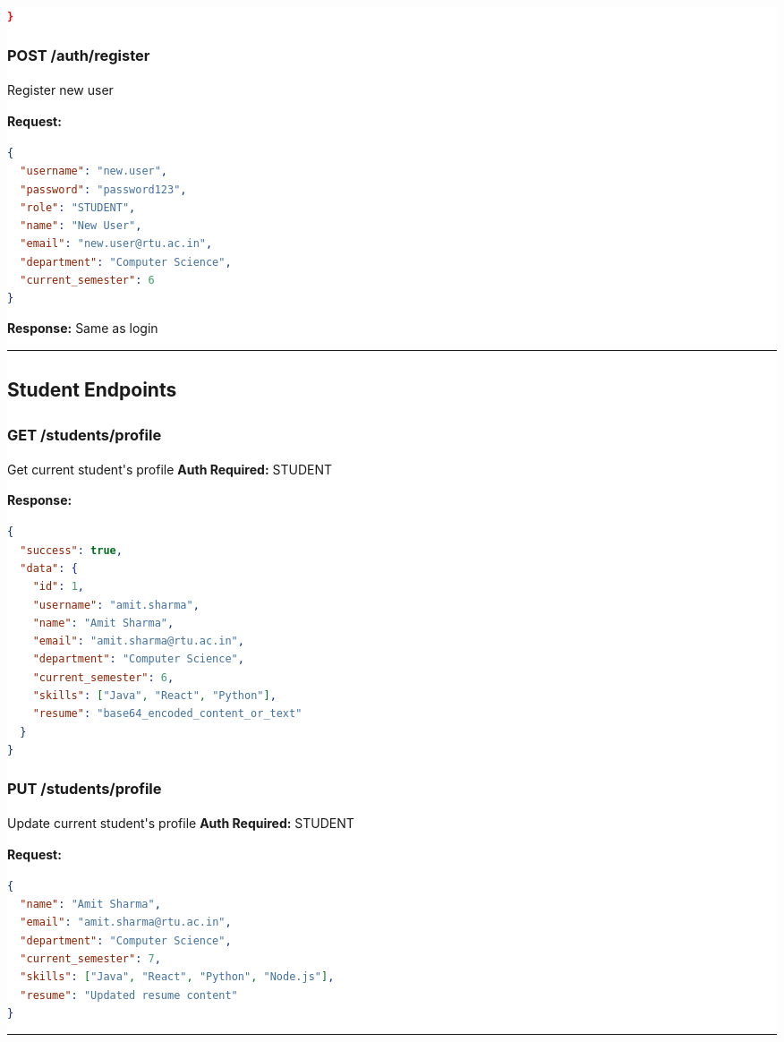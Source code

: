 ```json
}
```

### POST /auth/register
Register new user

**Request:**
```json
{
  "username": "new.user",
  "password": "password123",
  "role": "STUDENT",
  "name": "New User",
  "email": "new.user@rtu.ac.in",
  "department": "Computer Science",
  "current_semester": 6
}
```

**Response:** Same as login

---

## Student Endpoints

### GET /students/profile
Get current student's profile
**Auth Required:** STUDENT

**Response:**
```json
{
  "success": true,
  "data": {
    "id": 1,
    "username": "amit.sharma",
    "name": "Amit Sharma",
    "email": "amit.sharma@rtu.ac.in",
    "department": "Computer Science",
    "current_semester": 6,
    "skills": ["Java", "React", "Python"],
    "resume": "base64_encoded_content_or_text"
  }
}
```

### PUT /students/profile
Update current student's profile
**Auth Required:** STUDENT

**Request:**
```json
{
  "name": "Amit Sharma",
  "email": "amit.sharma@rtu.ac.in",
  "department": "Computer Science",
  "current_semester": 7,
  "skills": ["Java", "React", "Python", "Node.js"],
  "resume": "Updated resume content"
}
```

---
